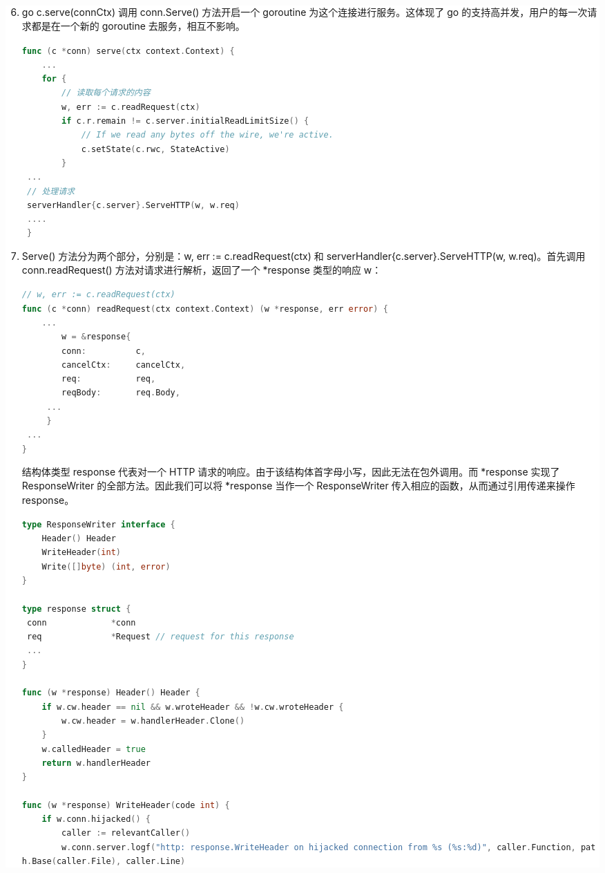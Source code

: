 6. go c.serve(connCtx) 调用 conn.Serve() 方法开启一个 goroutine 为这个连接进行服务。这体现了 go 的支持高并发，用户的每一次请求都是在一个新的 goroutine 去服务，相互不影响。

   ```go
   func (c *conn) serve(ctx context.Context) {
       ...
       for {
           // 读取每个请求的内容
           w, err := c.readRequest(ctx)
           if c.r.remain != c.server.initialReadLimitSize() {
               // If we read any bytes off the wire, we're active.
               c.setState(c.rwc, StateActive)
           }
    ...
    // 处理请求
    serverHandler{c.server}.ServeHTTP(w, w.req)
    ....
    }
   ```

7. Serve() 方法分为两个部分，分别是：w, err := c.readRequest(ctx) 和 serverHandler{c.server}.ServeHTTP(w, w.req)。首先调用 conn.readRequest() 方法对请求进行解析，返回了一个 \*response 类型的响应 w：

   ```go
   // w, err := c.readRequest(ctx)
   func (c *conn) readRequest(ctx context.Context) (w *response, err error) {
       ...
           w = &response{
           conn:          c,
           cancelCtx:     cancelCtx,
           req:           req,
           reqBody:       req.Body,
        ...
        }
    ...
   }
   ```

   结构体类型 response 代表对一个 HTTP 请求的响应。由于该结构体首字母小写，因此无法在包外调用。而 \*response 实现了 ResponseWriter 的全部方法。因此我们可以将 \*response 当作一个 ResponseWriter 传入相应的函数，从而通过引用传递来操作 response。

   ```go
   type ResponseWriter interface {
       Header() Header
       WriteHeader(int)
       Write([]byte) (int, error)
   }
   
   type response struct {
    conn             *conn
    req              *Request // request for this response
    ...
   }
   
   func (w *response) Header() Header {
       if w.cw.header == nil && w.wroteHeader && !w.cw.wroteHeader {
           w.cw.header = w.handlerHeader.Clone()
       }
       w.calledHeader = true
       return w.handlerHeader
   }
   
   func (w *response) WriteHeader(code int) {
       if w.conn.hijacked() {
           caller := relevantCaller()
           w.conn.server.logf("http: response.WriteHeader on hijacked connection from %s (%s:%d)", caller.Function, path.Base(caller.File), caller.Line)
   ```